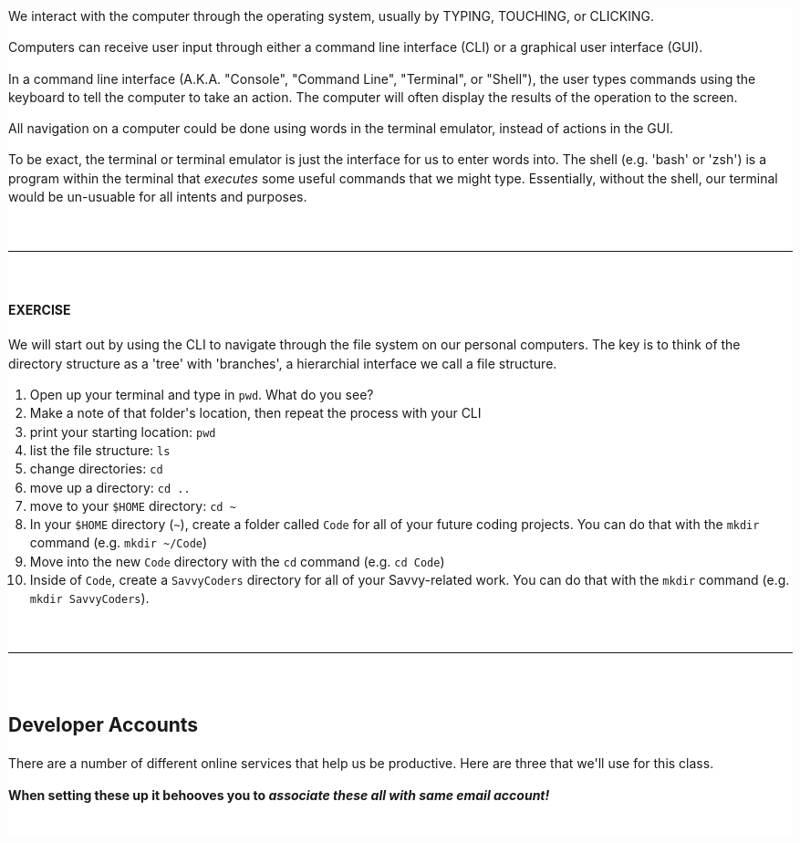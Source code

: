 We interact with the computer through the operating system, usually by TYPING, TOUCHING, or CLICKING.

Computers can receive user input through either a command line interface \(CLI\) or a graphical user interface \(GUI\).

In a command line interface \(A.K.A. "Console", "Command Line", "Terminal", or "Shell"\), the user types commands using the keyboard to tell the computer to take an action. The computer will often display the results of the operation to the screen.

All navigation on a computer could be done using words in the terminal emulator, instead of actions in the GUI.

To be exact, the terminal or terminal emulator is just the interface for us to enter words into. The shell \(e.g. 'bash' or 'zsh'\) is a program within the terminal that _executes_ some useful commands that we might type. Essentially, without the shell, our terminal would be un-usuable for all intents and purposes.

<br>

---

<br>

#### **EXERCISE**

We will start out by using the CLI to navigate through the file system on our personal computers. The key is to think of the directory structure as a 'tree' with 'branches', a hierarchial interface we call a file structure.

1. Open up your terminal and type in `pwd`. What do you see?
2. Make a note of that folder's location, then repeat the process with your CLI
3. print your starting location: `pwd`
4. list the file structure: `ls`
5. change directories: `cd`
6. move up a directory: `cd ..`
7. move to your `$HOME` directory: `cd ~`
8. In your `$HOME` directory \(`~`\), create a folder called `Code` for all of your future coding projects. You can do that with the `mkdir` command \(e.g. `mkdir ~/Code`\)
9. Move into the new `Code` directory with the `cd` command \(e.g. `cd Code`\)
10. Inside of `Code`, create a `SavvyCoders` directory for all of your Savvy-related work. You can do that with the `mkdir` command \(e.g. `mkdir SavvyCoders`\).

<br>

---

<br>

## **Developer Accounts**

There are a number of different online services that help us be productive. Here are three that we'll use for this class.

**When setting these up it behooves you to _associate these all with same email account!_**

<br>
